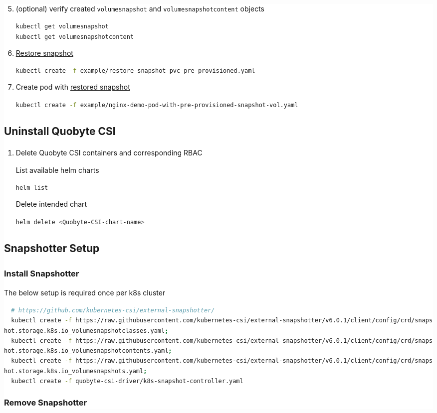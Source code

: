   5. (optional) verify created `volumesnapshot` and `volumesnapshotcontent` objects

        ```bash
        kubectl get volumesnapshot
        kubectl get volumesnapshotcontent
        ```

  6. [Restore snapshot](example/restore-snapshot-pvc-pre-provisioned.yaml)

        ```bash
        kubectl create -f example/restore-snapshot-pvc-pre-provisioned.yaml
        ```

  7. Create pod with [restored snapshot](example/nginx-demo-pod-with-pre-provisioned-snapshot-vol.yaml)

        ```bash
        kubectl create -f example/nginx-demo-pod-with-pre-provisioned-snapshot-vol.yaml
        ```

## Uninstall Quobyte CSI

1. Delete Quobyte CSI containers and corresponding RBAC

    List available helm charts

    ```bash
    helm list
    ```

    Delete intended chart

    ```bash
    helm delete <Quobyte-CSI-chart-name>
    ```

## Snapshotter Setup

### Install Snapshotter

The below setup is required once per k8s cluster

  ```bash
    # https://github.com/kubernetes-csi/external-snapshotter/
    kubectl create -f https://raw.githubusercontent.com/kubernetes-csi/external-snapshotter/v6.0.1/client/config/crd/snapshot.storage.k8s.io_volumesnapshotclasses.yaml;
    kubectl create -f https://raw.githubusercontent.com/kubernetes-csi/external-snapshotter/v6.0.1/client/config/crd/snapshot.storage.k8s.io_volumesnapshotcontents.yaml;
    kubectl create -f https://raw.githubusercontent.com/kubernetes-csi/external-snapshotter/v6.0.1/client/config/crd/snapshot.storage.k8s.io_volumesnapshots.yaml;
    kubectl create -f quobyte-csi-driver/k8s-snapshot-controller.yaml

  ```

### Remove Snapshotter
